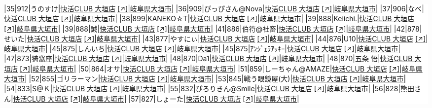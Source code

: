 |35|912|<span class="rank-name-dl">うのすけ</span>|<a href="/darts/rank/shops/6924062aeac30a7128032249b44395af.html">快活CLUB 大垣店</a> <a href="https://search.dartslive.com/jp/shop/6924062aeac30a7128032249b44395af">[↗]</a>|<a href="/darts/rank/岐阜県/大垣市">岐阜県大垣市</a>|
|36|909|<span class="rank-name-dl">ぴっぴさん@Nova</span>|<a href="/darts/rank/shops/6924062aeac30a7128032249b44395af.html">快活CLUB 大垣店</a> <a href="https://search.dartslive.com/jp/shop/6924062aeac30a7128032249b44395af">[↗]</a>|<a href="/darts/rank/岐阜県/大垣市">岐阜県大垣市</a>|
|37|906|<span class="rank-name-dl">なべ</span>|<a href="/darts/rank/shops/6924062aeac30a7128032249b44395af.html">快活CLUB 大垣店</a> <a href="https://search.dartslive.com/jp/shop/6924062aeac30a7128032249b44395af">[↗]</a>|<a href="/darts/rank/岐阜県/大垣市">岐阜県大垣市</a>|
|38|899|<span class="rank-name-dl">KANEKO☆T</span>|<a href="/darts/rank/shops/6924062aeac30a7128032249b44395af.html">快活CLUB 大垣店</a> <a href="https://search.dartslive.com/jp/shop/6924062aeac30a7128032249b44395af">[↗]</a>|<a href="/darts/rank/岐阜県/大垣市">岐阜県大垣市</a>|
|39|888|<span class="rank-name-dl">Keiichi.</span>|<a href="/darts/rank/shops/6924062aeac30a7128032249b44395af.html">快活CLUB 大垣店</a> <a href="https://search.dartslive.com/jp/shop/6924062aeac30a7128032249b44395af">[↗]</a>|<a href="/darts/rank/岐阜県/大垣市">岐阜県大垣市</a>|
|39|888|<span class="rank-name-dl">誠</span>|<a href="/darts/rank/shops/6924062aeac30a7128032249b44395af.html">快活CLUB 大垣店</a> <a href="https://search.dartslive.com/jp/shop/6924062aeac30a7128032249b44395af">[↗]</a>|<a href="/darts/rank/岐阜県/大垣市">岐阜県大垣市</a>|
|41|886|<span class="rank-name-dl">伯符@社畜</span>|<a href="/darts/rank/shops/6924062aeac30a7128032249b44395af.html">快活CLUB 大垣店</a> <a href="https://search.dartslive.com/jp/shop/6924062aeac30a7128032249b44395af">[↗]</a>|<a href="/darts/rank/岐阜県/大垣市">岐阜県大垣市</a>|
|42|878|<span class="rank-name-dl">せいた</span>|<a href="/darts/rank/shops/6924062aeac30a7128032249b44395af.html">快活CLUB 大垣店</a> <a href="https://search.dartslive.com/jp/shop/6924062aeac30a7128032249b44395af">[↗]</a>|<a href="/darts/rank/岐阜県/大垣市">岐阜県大垣市</a>|
|43|877|<span class="rank-name-dl">やすにぃ</span>|<a href="/darts/rank/shops/6924062aeac30a7128032249b44395af.html">快活CLUB 大垣店</a> <a href="https://search.dartslive.com/jp/shop/6924062aeac30a7128032249b44395af">[↗]</a>|<a href="/darts/rank/岐阜県/大垣市">岐阜県大垣市</a>|
|44|876|<span class="rank-name-dl">U10</span>|<a href="/darts/rank/shops/6924062aeac30a7128032249b44395af.html">快活CLUB 大垣店</a> <a href="https://search.dartslive.com/jp/shop/6924062aeac30a7128032249b44395af">[↗]</a>|<a href="/darts/rank/岐阜県/大垣市">岐阜県大垣市</a>|
|45|875|<span class="rank-name-dl">しんいち</span>|<a href="/darts/rank/shops/6924062aeac30a7128032249b44395af.html">快活CLUB 大垣店</a> <a href="https://search.dartslive.com/jp/shop/6924062aeac30a7128032249b44395af">[↗]</a>|<a href="/darts/rank/岐阜県/大垣市">岐阜県大垣市</a>|
|45|875|<span class="rank-name-dl">ｱﾝｼﾞｪﾗｱｯｷｰ</span>|<a href="/darts/rank/shops/6924062aeac30a7128032249b44395af.html">快活CLUB 大垣店</a> <a href="https://search.dartslive.com/jp/shop/6924062aeac30a7128032249b44395af">[↗]</a>|<a href="/darts/rank/岐阜県/大垣市">岐阜県大垣市</a>|
|47|873|<span class="rank-name-dl">猗窩座</span>|<a href="/darts/rank/shops/6924062aeac30a7128032249b44395af.html">快活CLUB 大垣店</a> <a href="https://search.dartslive.com/jp/shop/6924062aeac30a7128032249b44395af">[↗]</a>|<a href="/darts/rank/岐阜県/大垣市">岐阜県大垣市</a>|
|48|870|<span class="rank-name-dl">Da1</span>|<a href="/darts/rank/shops/6924062aeac30a7128032249b44395af.html">快活CLUB 大垣店</a> <a href="https://search.dartslive.com/jp/shop/6924062aeac30a7128032249b44395af">[↗]</a>|<a href="/darts/rank/岐阜県/大垣市">岐阜県大垣市</a>|
|48|870|<span class="rank-name-dl">五条 悟</span>|<a href="/darts/rank/shops/6924062aeac30a7128032249b44395af.html">快活CLUB 大垣店</a> <a href="https://search.dartslive.com/jp/shop/6924062aeac30a7128032249b44395af">[↗]</a>|<a href="/darts/rank/岐阜県/大垣市">岐阜県大垣市</a>|
|50|864|<span class="rank-name-dl">オサ</span>|<a href="/darts/rank/shops/6924062aeac30a7128032249b44395af.html">快活CLUB 大垣店</a> <a href="https://search.dartslive.com/jp/shop/6924062aeac30a7128032249b44395af">[↗]</a>|<a href="/darts/rank/岐阜県/大垣市">岐阜県大垣市</a>|
|51|859|<span class="rank-name-dl">しーちゃん@AMAZE</span>|<a href="/darts/rank/shops/6924062aeac30a7128032249b44395af.html">快活CLUB 大垣店</a> <a href="https://search.dartslive.com/jp/shop/6924062aeac30a7128032249b44395af">[↗]</a>|<a href="/darts/rank/岐阜県/大垣市">岐阜県大垣市</a>|
|52|855|<span class="rank-name-dl">ゴリラーマン</span>|<a href="/darts/rank/shops/6924062aeac30a7128032249b44395af.html">快活CLUB 大垣店</a> <a href="https://search.dartslive.com/jp/shop/6924062aeac30a7128032249b44395af">[↗]</a>|<a href="/darts/rank/岐阜県/大垣市">岐阜県大垣市</a>|
|53|845|<span class="rank-name-dl">戦う眼鏡屋(大)</span>|<a href="/darts/rank/shops/6924062aeac30a7128032249b44395af.html">快活CLUB 大垣店</a> <a href="https://search.dartslive.com/jp/shop/6924062aeac30a7128032249b44395af">[↗]</a>|<a href="/darts/rank/岐阜県/大垣市">岐阜県大垣市</a>|
|54|833|<span class="rank-name-dl">S@Ｋ</span>|<a href="/darts/rank/shops/6924062aeac30a7128032249b44395af.html">快活CLUB 大垣店</a> <a href="https://search.dartslive.com/jp/shop/6924062aeac30a7128032249b44395af">[↗]</a>|<a href="/darts/rank/岐阜県/大垣市">岐阜県大垣市</a>|
|55|832|<span class="rank-name-dl">ぴろりきん@Smile</span>|<a href="/darts/rank/shops/6924062aeac30a7128032249b44395af.html">快活CLUB 大垣店</a> <a href="https://search.dartslive.com/jp/shop/6924062aeac30a7128032249b44395af">[↗]</a>|<a href="/darts/rank/岐阜県/大垣市">岐阜県大垣市</a>|
|56|828|<span class="rank-name-dl">熊田さん</span>|<a href="/darts/rank/shops/6924062aeac30a7128032249b44395af.html">快活CLUB 大垣店</a> <a href="https://search.dartslive.com/jp/shop/6924062aeac30a7128032249b44395af">[↗]</a>|<a href="/darts/rank/岐阜県/大垣市">岐阜県大垣市</a>|
|57|827|<span class="rank-name-dl">しょーた</span>|<a href="/darts/rank/shops/6924062aeac30a7128032249b44395af.html">快活CLUB 大垣店</a> <a href="https://search.dartslive.com/jp/shop/6924062aeac30a7128032249b44395af">[↗]</a>|<a href="/darts/rank/岐阜県/大垣市">岐阜県大垣市</a>|